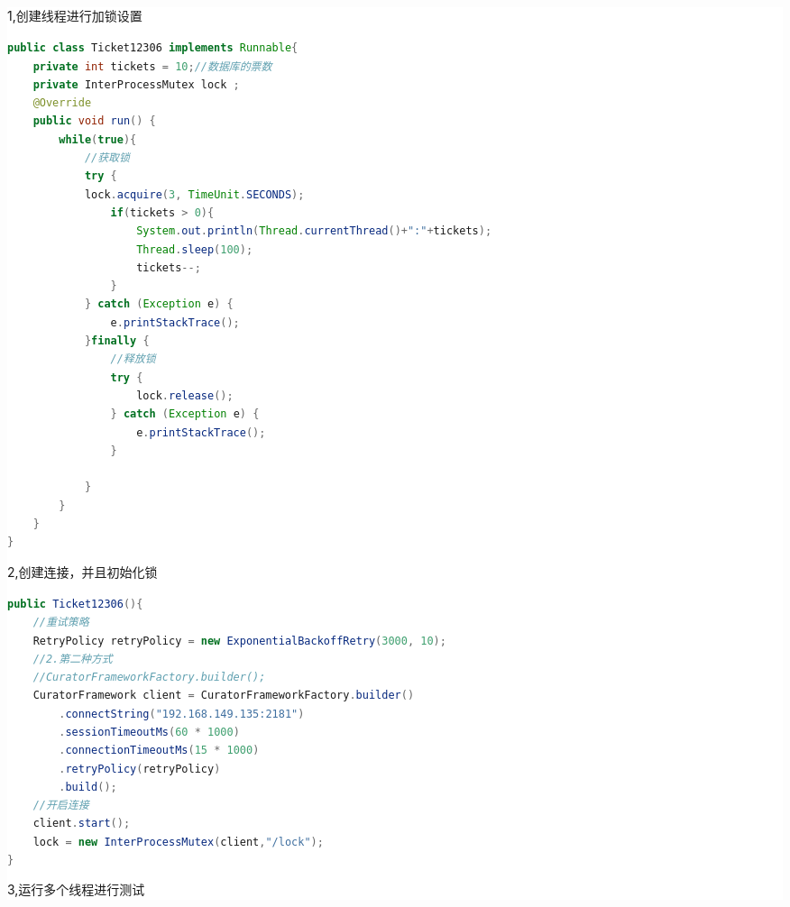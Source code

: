 1,创建线程进行加锁设置

```java
public class Ticket12306 implements Runnable{
    private int tickets = 10;//数据库的票数
    private InterProcessMutex lock ;
    @Override
    public void run() {
        while(true){
            //获取锁
            try {
            lock.acquire(3, TimeUnit.SECONDS);
                if(tickets > 0){
                    System.out.println(Thread.currentThread()+":"+tickets);
                    Thread.sleep(100);
                    tickets--;
                }
            } catch (Exception e) {
                e.printStackTrace();
            }finally {
                //释放锁
                try {
                    lock.release();
                } catch (Exception e) {
                    e.printStackTrace();
                }

            }
        }
    }
}
```

2,创建连接，并且初始化锁

```java
public Ticket12306(){
    //重试策略
    RetryPolicy retryPolicy = new ExponentialBackoffRetry(3000, 10);
    //2.第二种方式
    //CuratorFrameworkFactory.builder();
    CuratorFramework client = CuratorFrameworkFactory.builder()
        .connectString("192.168.149.135:2181")
        .sessionTimeoutMs(60 * 1000)
        .connectionTimeoutMs(15 * 1000)
        .retryPolicy(retryPolicy)
        .build();
    //开启连接
    client.start();
    lock = new InterProcessMutex(client,"/lock");
}
```

3,运行多个线程进行测试
